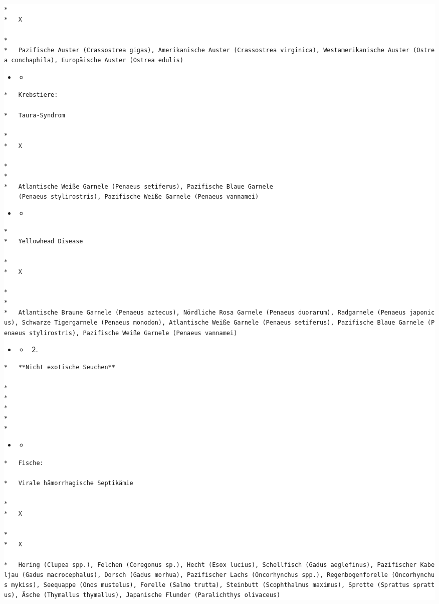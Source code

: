     *
    *   X

    *
    *   Pazifische Auster (Crassostrea gigas), Amerikanische Auster (Crassostrea virginica), Westamerikanische Auster (Ostrea conchaphila), Europäische Auster (Ostrea edulis)


*    *
    *   Krebstiere:

    *   Taura-Syndrom

    *
    *   X

    *
    *
    *   Atlantische Weiße Garnele (Penaeus setiferus), Pazifische Blaue Garnele
        (Penaeus stylirostris), Pazifische Weiße Garnele (Penaeus vannamei)


*    *
    *
    *   Yellowhead Disease

    *
    *   X

    *
    *
    *   Atlantische Braune Garnele (Penaeus aztecus), Nördliche Rosa Garnele (Penaeus duorarum), Radgarnele (Penaeus japonicus), Schwarze Tigergarnele (Penaeus monodon), Atlantische Weiße Garnele (Penaeus setiferus), Pazifische Blaue Garnele (Penaeus stylirostris), Pazifische Weiße Garnele (Penaeus vannamei)


*    *   2.

    *   **Nicht exotische Seuchen**

    *
    *
    *
    *
    *

*    *
    *   Fische:

    *   Virale hämorrhagische Septikämie

    *
    *   X

    *
    *   X

    *   Hering (Clupea spp.), Felchen (Coregonus sp.), Hecht (Esox lucius), Schellfisch (Gadus aeglefinus), Pazifischer Kabeljau (Gadus macrocephalus), Dorsch (Gadus morhua), Pazifischer Lachs (Oncorhynchus spp.), Regenbogenforelle (Oncorhynchus mykiss), Seequappe (Onos mustelus), Forelle (Salmo trutta), Steinbutt (Scophthalmus maximus), Sprotte (Sprattus sprattus), Äsche (Thymallus thymallus), Japanische Flunder (Paralichthys olivaceus)

